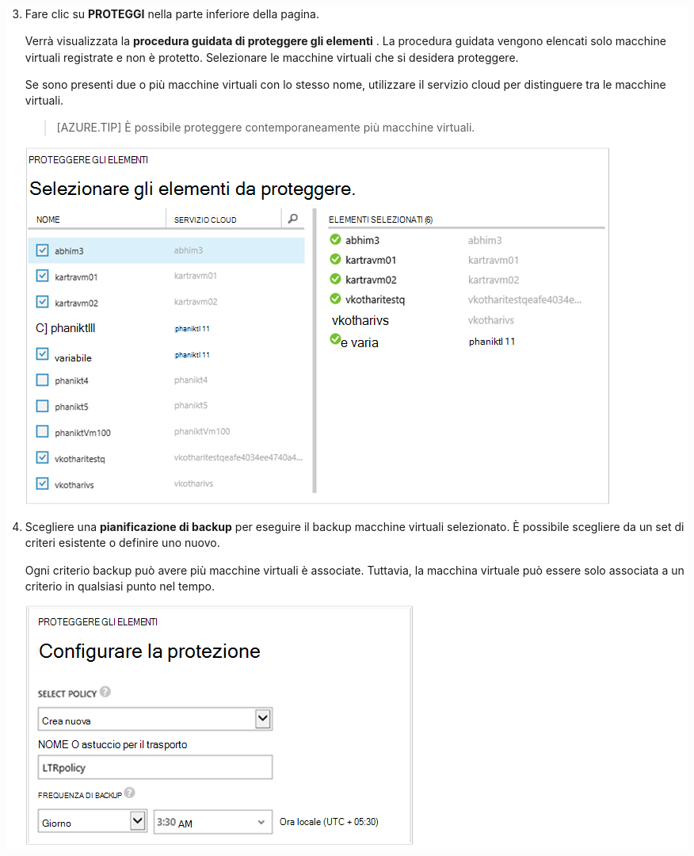 3. Fare clic su **PROTEGGI** nella parte inferiore della pagina.

    Verrà visualizzata la **procedura guidata di proteggere gli elementi** . La procedura guidata vengono elencati solo macchine virtuali registrate e non è protetto. Selezionare le macchine virtuali che si desidera proteggere.

    Se sono presenti due o più macchine virtuali con lo stesso nome, utilizzare il servizio cloud per distinguere tra le macchine virtuali.

    >[AZURE.TIP] È possibile proteggere contemporaneamente più macchine virtuali.

    ![Configurare la protezione in scala](./media/backup-azure-vms/protect-at-scale.png)

4. Scegliere una **pianificazione di backup** per eseguire il backup macchine virtuali selezionato. È possibile scegliere da un set di criteri esistente o definire uno nuovo.

    Ogni criterio backup può avere più macchine virtuali è associate. Tuttavia, la macchina virtuale può essere solo associata a un criterio in qualsiasi punto nel tempo.

    ![Proteggere con nuovi criteri](./media/backup-azure-vms/policy-schedule.png)
